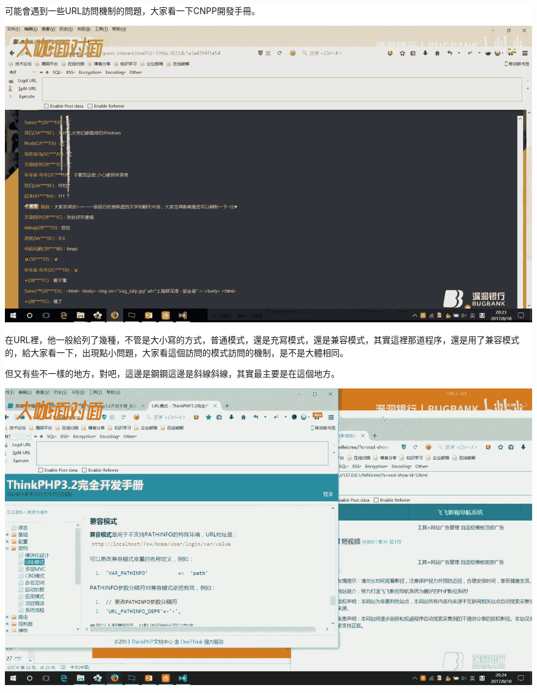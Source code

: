 可能會遇到一些URL訪問機制的問題，大家看一下CNPP開發手冊。

![](img/2bd75888f153eff653c65b6782e52f0d_71.png)

在URL裡，他一般給列了幾種，不管是大小寫的方式，普通模式，還是充寫模式，還是兼容模式，其實這裡那道程序，還是用了兼容模式的，給大家看一下，出現點小問題，大家看這個訪問的模式訪問的機制，是不是大體相同。

但又有些不一樣的地方，對吧，這邊是鋼鋼這邊是斜線斜線，其實最主要是在這個地方。

![](img/2bd75888f153eff653c65b6782e52f0d_73.png)
